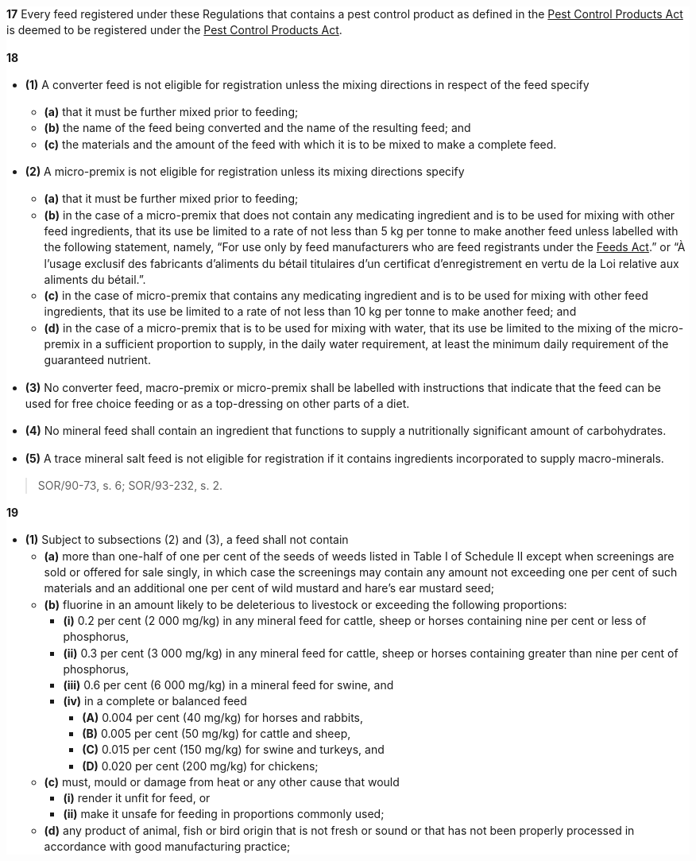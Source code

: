 


**17** Every feed registered under these Regulations that contains a pest control product as defined in the [Pest Control Products Act](/en/Acts/Statutes%20of%20Canada/2002/c.%2028.md) is deemed to be registered under the [Pest Control Products Act](/en/Acts/Statutes%20of%20Canada/2002/c.%2028.md).



**18** 

- **(1)** A converter feed is not eligible for registration unless the mixing directions in respect of the feed specify
	- **(a)** that it must be further mixed prior to feeding;
	- **(b)** the name of the feed being converted and the name of the resulting feed; and
	- **(c)** the materials and the amount of the feed with which it is to be mixed to make a complete feed.

- **(2)** A micro-premix is not eligible for registration unless its mixing directions specify
	- **(a)** that it must be further mixed prior to feeding;
	- **(b)** in the case of a micro-premix that does not contain any medicating ingredient and is to be used for mixing with other feed ingredients, that its use be limited to a rate of not less than 5 kg per tonne to make another feed unless labelled with the following statement, namely, “For use only by feed manufacturers who are feed registrants under the [Feeds Act](/en/Acts/Revised%20Statutes%20of%20Canada/F/F-9.md).” or “À l’usage exclusif des fabricants d’aliments du bétail titulaires d’un certificat d’enregistrement en vertu de la Loi relative aux aliments du bétail.”.
	- **(c)** in the case of micro-premix that contains any medicating ingredient and is to be used for mixing with other feed ingredients, that its use be limited to a rate of not less than 10 kg per tonne to make another feed; and
	- **(d)** in the case of a micro-premix that is to be used for mixing with water, that its use be limited to the mixing of the micro-premix in a sufficient proportion to supply, in the daily water requirement, at least the minimum daily requirement of the guaranteed nutrient.

- **(3)** No converter feed, macro-premix or micro-premix shall be labelled with instructions that indicate that the feed can be used for free choice feeding or as a top-dressing on other parts of a diet.

- **(4)** No mineral feed shall contain an ingredient that functions to supply a nutritionally significant amount of carbohydrates.

- **(5)** A trace mineral salt feed is not eligible for registration if it contains ingredients incorporated to supply macro-minerals.
> SOR/90-73, s. 6; SOR/93-232, s. 2.




**19** 

- **(1)** Subject to subsections (2) and (3), a feed shall not contain
	- **(a)** more than one-half of one per cent of the seeds of weeds listed in Table I of Schedule II except when screenings are sold or offered for sale singly, in which case the screenings may contain any amount not exceeding one per cent of such materials and an additional one per cent of wild mustard and hare’s ear mustard seed;
	- **(b)** fluorine in an amount likely to be deleterious to livestock or exceeding the following proportions:
		- **(i)** 0.2 per cent (2 000 mg/kg) in any mineral feed for cattle, sheep or horses containing nine per cent or less of phosphorus,
		- **(ii)** 0.3 per cent (3 000 mg/kg) in any mineral feed for cattle, sheep or horses containing greater than nine per cent of phosphorus,
		- **(iii)** 0.6 per cent (6 000 mg/kg) in a mineral feed for swine, and
		- **(iv)** in a complete or balanced feed
			- **(A)** 0.004 per cent (40 mg/kg) for horses and rabbits,
			- **(B)** 0.005 per cent (50 mg/kg) for cattle and sheep,
			- **(C)** 0.015 per cent (150 mg/kg) for swine and turkeys, and
			- **(D)** 0.020 per cent (200 mg/kg) for chickens;
	- **(c)** must, mould or damage from heat or any other cause that would
		- **(i)** render it unfit for feed, or
		- **(ii)** make it unsafe for feeding in proportions commonly used;
	- **(d)** any product of animal, fish or bird origin that is not fresh or sound or that has not been properly processed in accordance with good manufacturing practice;